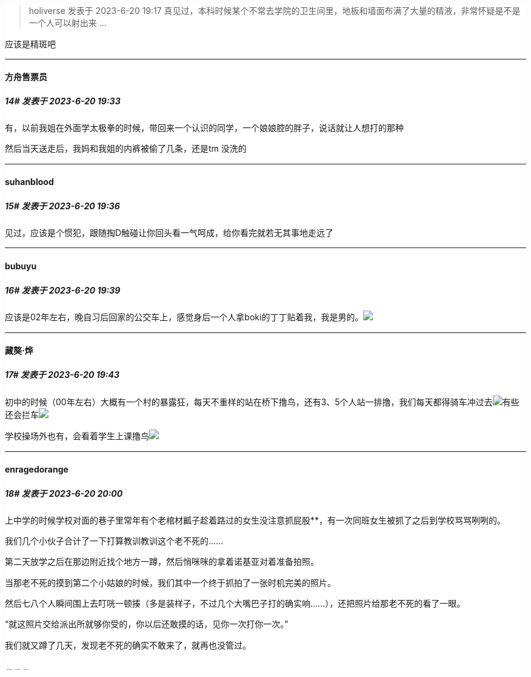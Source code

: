 <blockquote>holiverse 发表于 2023-6-20 19:17
真见过，本科时候某个不常去学院的卫生间里，地板和墙面布满了大量的精液，非常怀疑是不是一个人可以射出来 ...</blockquote>
应该是精斑吧

*****

####  方舟售票员  
##### 14#       发表于 2023-6-20 19:33

有，以前我姐在外面学太极拳的时候，带回来一个认识的同学，一个娘娘腔的胖子，说话就让人想打的那种

然后当天送走后，我妈和我姐的内裤被偷了几条，还是tm 没洗的

*****

####  suhanblood  
##### 15#       发表于 2023-6-20 19:36

见过，应该是个惯犯，跟随掏D触碰让你回头看一气呵成，给你看完就若无其事地走远了

*****

####  bubuyu  
##### 16#       发表于 2023-6-20 19:39

应该是02年左右，晚自习后回家的公交车上，感觉身后一个人拿boki的丁丁贴着我，我是男的。<img src="https://static.saraba1st.com/image/smiley/face2017/198.png" referrerpolicy="no-referrer">

*****

####  藏獒·烨  
##### 17#       发表于 2023-6-20 19:43

初中的时候（00年左右）大概有一个村的暴露狂，每天不重样的站在桥下撸鸟，还有3、5个人站一排撸，我们每天都得骑车冲过去<img src="https://static.saraba1st.com/image/smiley/face2017/004.gif" referrerpolicy="no-referrer">有些还会拦车<img src="https://static.saraba1st.com/image/smiley/face2017/155.png" referrerpolicy="no-referrer">

学校操场外也有，会看着学生上课撸鸟<img src="https://static.saraba1st.com/image/smiley/face2017/125.png" referrerpolicy="no-referrer">

*****

####  enragedorange  
##### 18#       发表于 2023-6-20 20:00

上中学的时候学校对面的巷子里常年有个老棺材瓤子趁着路过的女生没注意抓屁股**，有一次同班女生被抓了之后到学校骂骂咧咧的。

我们几个小伙子合计了一下打算教训教训这个老不死的……

第二天放学之后在那边附近找个地方一蹲，然后悄咪咪的拿着诺基亚对着准备拍照。

当那老不死的摸到第二个小姑娘的时候，我们其中一个终于抓拍了一张时机完美的照片。

然后七八个人瞬间围上去叮咣一顿揍（多是装样子，不过几个大嘴巴子打的确实响……），还把照片给那老不死的看了一眼。

“就这照片交给派出所就够你受的，你以后还敢摸的话，见你一次打你一次。”

我们就又蹲了几天，发现老不死的确实不敢来了，就再也没管过。

﹍﹍﹍
